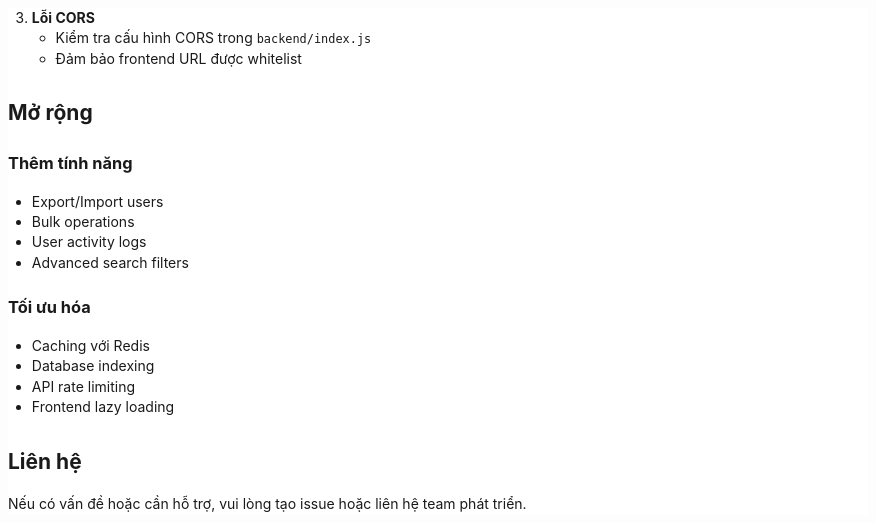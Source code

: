 3. **Lỗi CORS**
    - Kiểm tra cấu hình CORS trong `backend/index.js`
    - Đảm bảo frontend URL được whitelist

## Mở rộng

### Thêm tính năng

-   Export/Import users
-   Bulk operations
-   User activity logs
-   Advanced search filters

### Tối ưu hóa

-   Caching với Redis
-   Database indexing
-   API rate limiting
-   Frontend lazy loading

## Liên hệ

Nếu có vấn đề hoặc cần hỗ trợ, vui lòng tạo issue hoặc liên hệ team phát triển.
